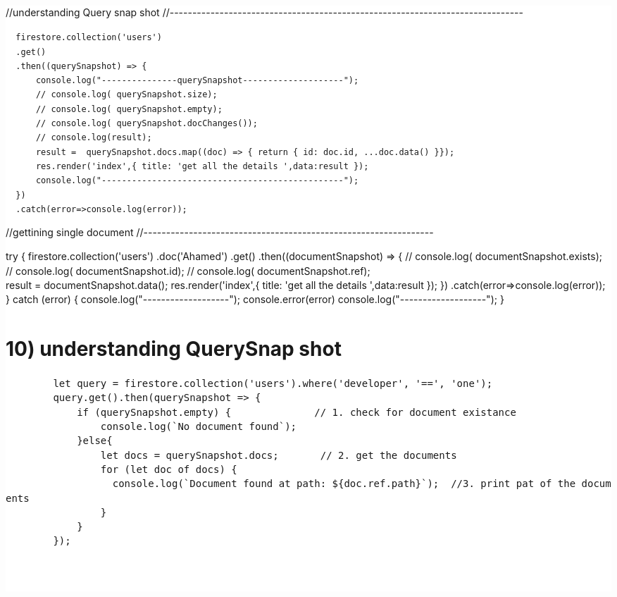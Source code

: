//understanding Query snap shot
//------------------------------------------------------------------------------

      firestore.collection('users')
      .get()
      .then((querySnapshot) => {
          console.log("---------------querySnapshot--------------------");
          // console.log( querySnapshot.size);
          // console.log( querySnapshot.empty);
          // console.log( querySnapshot.docChanges());
          // console.log(result);
          result =  querySnapshot.docs.map((doc) => { return { id: doc.id, ...doc.data() }});
          res.render('index',{ title: 'get all the details ',data:result });
          console.log("------------------------------------------------");
      })
      .catch(error=>console.log(error)); 



 //gettining single document
 //----------------------------------------------------------------

   try {
        firestore.collection('users')
                 .doc('Ahamed')
                .get()
                .then((documentSnapshot) => {
                    // console.log( documentSnapshot.exists);
                    // console.log( documentSnapshot.id);
                    // console.log( documentSnapshot.ref);       
                    result = documentSnapshot.data();
                    res.render('index',{ title: 'get all the details ',data:result });
                })
                .catch(error=>console.log(error)); 
     } catch (error) {
            console.log("-------------------");
            console.error(error)
            console.log("-------------------");
    }

</pre>

# 10)  understanding QuerySnap shot
<pre>
        let query = firestore.collection('users').where('developer', '==', 'one');
        query.get().then(querySnapshot => {
            if (querySnapshot.empty) {              // 1. check for document existance 
                console.log(`No document found`);
            }else{
                let docs = querySnapshot.docs;       // 2. get the documents 
                for (let doc of docs) {
                  console.log(`Document found at path: ${doc.ref.path}`);  //3. print pat of the documents
                }
            }
        });
